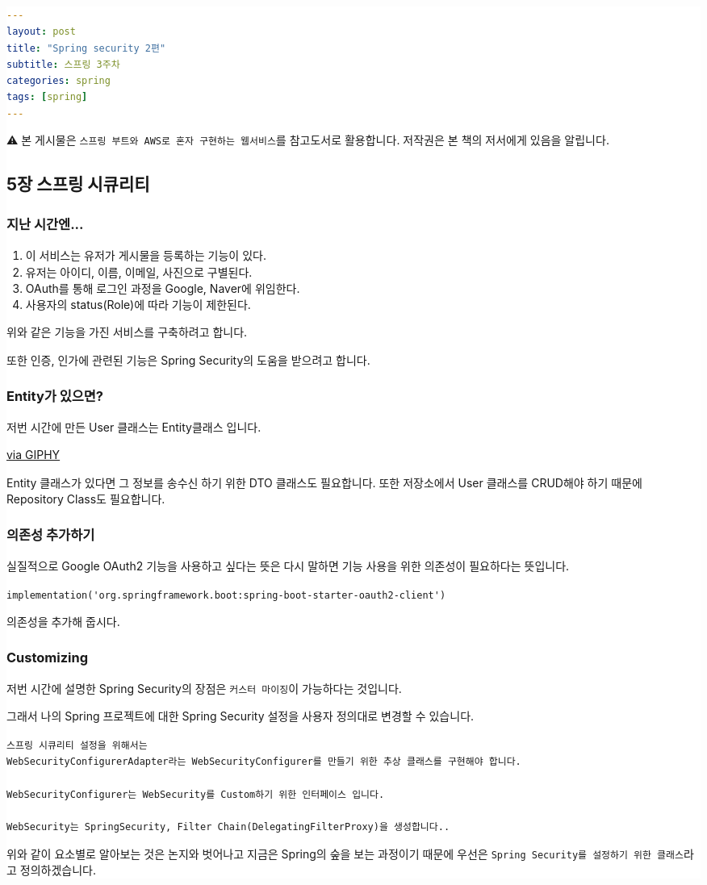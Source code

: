 ```yaml
---
layout: post
title: "Spring security 2편"
subtitle: 스프링 3주차
categories: spring
tags: [spring]
---
```

⚠️ 본 게시물은 `스프링 부트와 AWS로 혼자 구현하는 웹서비스`를 참고도서로 활용합니다. 저작권은 본 책의 저서에게 있음을 알립니다.

## 5장 스프링 시큐리티

### 지난 시간엔...

1. 이 서비스는 유저가 게시물을 등록하는 기능이 있다.
2. 유저는 아이디, 이름, 이메일, 사진으로 구별된다.
3. OAuth를 통해 로그인 과정을 Google, Naver에 위임한다.
4. 사용자의 status(Role)에 따라 기능이 제한된다.

위와 같은 기능을 가진 서비스를 구축하려고 합니다.

또한 인증, 인가에 관련된 기능은 Spring Security의 도움을 받으려고 합니다.

### Entity가 있으면?

저번 시간에 만든 User 클래스는 Entity클래스 입니다.

<iframe src="https://giphy.com/embed/M1VL81pAxfj3y" width="480" height="343" frameBorder="0" class="giphy-embed" allowFullScreen></iframe><p><a href="https://giphy.com/gifs/anthony-cheating-carmelo-M1VL81pAxfj3y">via GIPHY</a></p>

Entity 클래스가 있다면 그 정보를 송수신 하기 위한 DTO 클래스도 필요합니다. 또한 저장소에서 User 클래스를 CRUD해야 하기 때문에 Repository Class도 필요합니다.

### 의존성 추가하기
실질적으로 Google OAuth2 기능을 사용하고 싶다는 뜻은 다시 말하면 기능 사용을 위한 의존성이 필요하다는 뜻입니다.

```
implementation('org.springframework.boot:spring-boot-starter-oauth2-client')
```
의존성을 추가해 줍시다.

### Customizing
저번 시간에 설명한 Spring Security의 장점은 `커스터 마이징`이 가능하다는 것입니다.

그래서 나의 Spring 프로젝트에 대한 Spring Security 설정을 사용자 정의대로 변경할 수 있습니다.

```
스프링 시큐리티 설정을 위해서는
WebSecurityConfigurerAdapter라는 WebSecurityConfigurer를 만들기 위한 추상 클래스를 구현해야 합니다.

WebSecurityConfigurer는 WebSecurity를 Custom하기 위한 인터페이스 입니다.

WebSecurity는 SpringSecurity, Filter Chain(DelegatingFilterProxy)을 생성합니다..
```
위와 같이 요소별로 알아보는 것은 논지와 벗어나고 지금은 Spring의 숲을 보는 과정이기 때문에 우선은 `Spring Security를 설정하기 위한 클래스`라고 정의하겠습니다.
